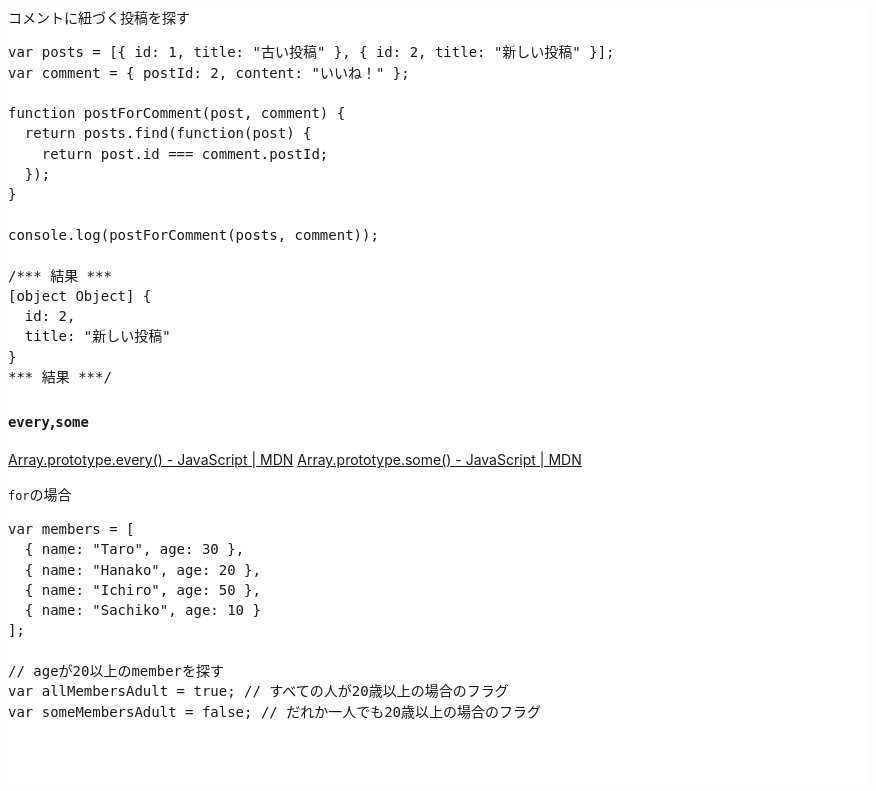 
<p>コメントに紐づく投稿を探す</p>

<pre class="code lang-javascript" data-lang="javascript" data-unlink><span class="synIdentifier">var</span> posts = <span class="synIdentifier">[{</span> id: 1, title: <span class="synConstant">&quot;古い投稿&quot;</span> <span class="synIdentifier">}</span>, <span class="synIdentifier">{</span> id: 2, title: <span class="synConstant">&quot;新しい投稿&quot;</span> <span class="synIdentifier">}]</span>;
<span class="synIdentifier">var</span> comment = <span class="synIdentifier">{</span> postId: 2, content: <span class="synConstant">&quot;いいね！&quot;</span> <span class="synIdentifier">}</span>;

<span class="synIdentifier">function</span> postForComment(post, comment) <span class="synIdentifier">{</span>
  <span class="synStatement">return</span> posts.find(<span class="synIdentifier">function</span>(post) <span class="synIdentifier">{</span>
    <span class="synStatement">return</span> post.id === comment.postId;
  <span class="synIdentifier">}</span>);
<span class="synIdentifier">}</span>

console.log(postForComment(posts, comment));

<span class="synComment">/*** 結果 ***</span>
<span class="synComment">[object Object] {</span>
<span class="synComment">  id: 2,</span>
<span class="synComment">  title: &quot;新しい投稿&quot;</span>
<span class="synComment">}</span>
<span class="synComment">*** 結果 ***/</span>
</pre>


<h3><code>every</code>,<code>some</code></h3>

<p><a href="https://developer.mozilla.org/ja/docs/Web/JavaScript/Reference/Global_Objects/Array/every">Array.prototype.every() - JavaScript | MDN</a>
<a href="https://developer.mozilla.org/ja/docs/Web/JavaScript/Reference/Global_Objects/Array/some">Array.prototype.some() - JavaScript | MDN</a></p>

<p><code>for</code>の場合</p>

<pre class="code lang-javascript" data-lang="javascript" data-unlink><span class="synIdentifier">var</span> members = <span class="synIdentifier">[</span>
  <span class="synIdentifier">{</span> name: <span class="synConstant">&quot;Taro&quot;</span>, age: 30 <span class="synIdentifier">}</span>,
  <span class="synIdentifier">{</span> name: <span class="synConstant">&quot;Hanako&quot;</span>, age: 20 <span class="synIdentifier">}</span>,
  <span class="synIdentifier">{</span> name: <span class="synConstant">&quot;Ichiro&quot;</span>, age: 50 <span class="synIdentifier">}</span>,
  <span class="synIdentifier">{</span> name: <span class="synConstant">&quot;Sachiko&quot;</span>, age: 10 <span class="synIdentifier">}</span>
<span class="synIdentifier">]</span>;

<span class="synComment">// ageが20以上のmemberを探す</span>
<span class="synIdentifier">var</span> allMembersAdult = <span class="synConstant">true</span>; <span class="synComment">// すべての人が20歳以上の場合のフラグ</span>
<span class="synIdentifier">var</span> someMembersAdult = <span class="synConstant">false</span>; <span class="synComment">// だれか一人でも20歳以上の場合のフラグ</span>
